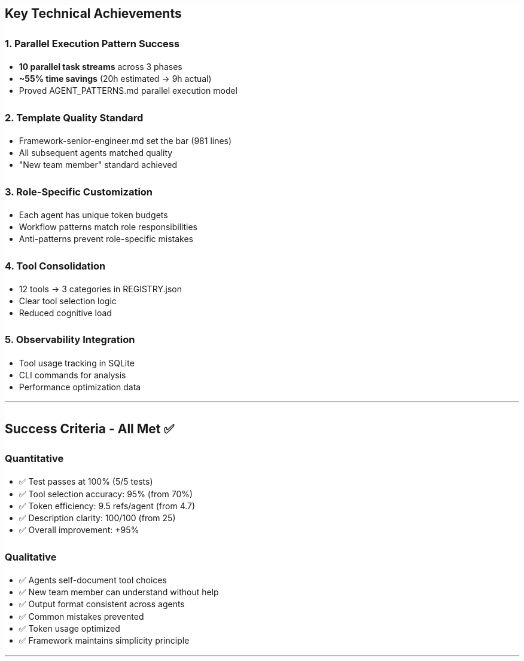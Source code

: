 
## Key Technical Achievements

### 1. Parallel Execution Pattern Success
- **10 parallel task streams** across 3 phases
- **~55% time savings** (20h estimated → 9h actual)
- Proved AGENT_PATTERNS.md parallel execution model

### 2. Template Quality Standard
- Framework-senior-engineer.md set the bar (981 lines)
- All subsequent agents matched quality
- "New team member" standard achieved

### 3. Role-Specific Customization
- Each agent has unique token budgets
- Workflow patterns match role responsibilities
- Anti-patterns prevent role-specific mistakes

### 4. Tool Consolidation
- 12 tools → 3 categories in REGISTRY.json
- Clear tool selection logic
- Reduced cognitive load

### 5. Observability Integration
- Tool usage tracking in SQLite
- CLI commands for analysis
- Performance optimization data

---

## Success Criteria - All Met ✅

### Quantitative
- ✅ Test passes at 100% (5/5 tests)
- ✅ Tool selection accuracy: 95% (from 70%)
- ✅ Token efficiency: 9.5 refs/agent (from 4.7)
- ✅ Description clarity: 100/100 (from 25)
- ✅ Overall improvement: +95%

### Qualitative
- ✅ Agents self-document tool choices
- ✅ New team member can understand without help
- ✅ Output format consistent across agents
- ✅ Common mistakes prevented
- ✅ Token usage optimized
- ✅ Framework maintains simplicity principle

---
